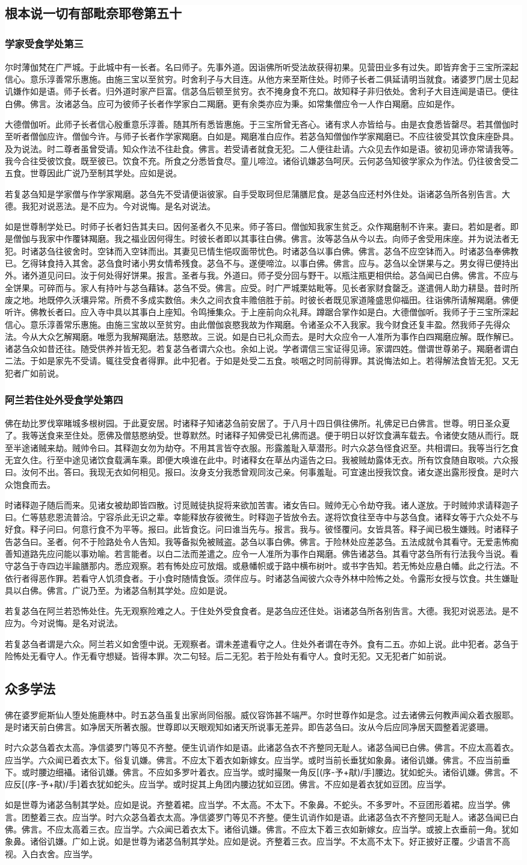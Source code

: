 ## 根本说一切有部毗奈耶卷第五十

### 学家受食学处第三

尔时薄伽梵在广严城。于此城中有一长者。名曰师子。先事外道。因诣佛所听受法故获得初果。见营田业多有过失。即皆弃舍于三宝所深起信心。意乐淳善常乐惠施。由施三宝以至贫穷。时舍利子与大目连。从他方来至斯住处。时师子长者二俱延请明当就食。诸婆罗门居士见起讥嫌作如是语。师子长者。归外道时家产巨富。信苾刍后顿至贫穷。衣不掩身食不充口。故知释子非归依处。舍利子大目连闻是语已。便往白佛。佛言。汝诸苾刍。应可为彼师子长者作学家白二羯磨。更有余类亦应为秉。如常集僧应令一人作白羯磨。应如是作。

大德僧伽听。此师子长者信心殷重意乐淳善。随其所有悉皆惠施。于三宝所曾无吝心。诸有求人亦皆给与。由是衣食悉皆罄尽。若其僧伽时至听者僧伽应许。僧伽今许。与师子长者作学家羯磨。白如是。羯磨准白应作。若苾刍知僧伽作学家羯磨已。不应往彼受其饮食床座卧具。及为说法。时二尊者虽曾受请。知众作法不往赴食。佛言。若受请者就食无犯。二人便往赴请。六众见去作如是语。彼初见谛亦常请我等。我今合往受彼饮食。既至彼已。饮食不充。所食之分悉皆食尽。童儿啼泣。诸俗讥嫌苾刍呵厌。云何苾刍知彼学家众为作法。仍往彼舍受二五食。世尊因此广说乃至制其学处。应如是说。

若复苾刍知是学家僧与作学家羯磨。苾刍先不受请便诣彼家。自手受取珂但尼蒲膳尼食。是苾刍应还村外住处。诣诸苾刍所各别告言。大德。我犯对说恶法。是不应为。今对说悔。是名对说法。

如是世尊制学处已。时师子长者妇告其夫曰。因何圣者久不见来。师子答曰。僧伽知我家生贫乏。众作羯磨制不许来。妻曰。若如是者。即是僧伽与我家中作覆钵羯磨。我之福业因何得生。时彼长者即以其事往白佛。佛言。汝等苾刍从今以去。向师子舍受用床座。并为说法者无犯。时诸苾刍往彼舍时。空钵而入空钵而出。其妻见已情生悒叹面带忧色。时诸苾刍以事白佛。佛言。苾刍不应空钵而入。时诸苾刍奉佛教已。乞得钵食持入其舍。苾刍食时诸小男女情希残食。苾刍不与。遂便啼泣。以事白佛。佛言。应与。苾刍以全饼果与之。男女得已便持出外。诸外道见问曰。汝于何处得好饼果。报言。圣者与我。外道曰。师子受分回与野干。以瓶注瓶更相供给。苾刍闻已白佛。佛言。不应与全饼果。可碎而与。家人有持叶与苾刍藉钵。苾刍不受。佛言。应受。时广严城栗姑毗等。见长者家财食罄乏。遂遣佣人助力耕垦。昔时所废之地。地既停久沃壤异常。所费不多成实数倍。未久之间衣食丰赡倍胜于前。时彼长者既见家道隆盛思仰福田。往诣佛所请解羯磨。佛便听许。佛教长者曰。应入寺中具以其事白上座知。令鸣捶集众。于上座前向众礼拜。蹲踞合掌作如是白。大德僧伽听。我师子于三宝所深起信心。意乐淳善常乐惠施。由施三宝故以至贫穷。由此僧伽哀愍我故为作羯磨。令诸圣众不入我家。我今财食还复丰盈。然我师子先得众法。今从大众乞解羯磨。唯愿为我解羯磨法。慈愍故。三说。如是白已礼众而去。是时大众应令一人准所为事作白四羯磨应解。既作解已。诸苾刍众如昔还往。随受供养并皆无犯。若复苾刍者谓六众也。余如上说。学者谓信三宝证得见谛。家谓四姓。僧谓世尊弟子。羯磨者谓白二法。于如是家先不受请。辄往受食者得罪。此中犯者。于如是处受二五食。啖咽之时同前得罪。其说悔法如上。若得解法食皆无犯。又无犯者广如前说。

### 阿兰若住处外受食学处第四

佛在劫比罗伐窣睹城多根树园。于此夏安居。时诸释子知诸苾刍前安居了。于八月十四日俱往佛所。礼佛足已白佛言。世尊。明日圣众夏了。我等送食来至住处。愿佛及僧慈愍纳受。世尊默然。时诸释子知佛受已礼佛而退。便于明日以好饮食满车载去。令诸使女随从而行。既至半途诸贼来劫。贼帅令曰。其释迦女勿为劫夺。不用其言皆夺衣服。形露羞耻入草潜形。时六众苾刍怪食迟至。共相谓曰。我等当行乞食无宜久住。行至中途见诸饮食载满车乘。即便大唤谁在此中。时诸释女在草丛内遥告之曰。我被贼劫露体无衣。所有饮食随自取啖。六众报曰。汝何不出。答曰。我现无衣如何相见。报曰。汝身支分我悉曾观同汝己亲。何事羞耻。可宜速出授我饮食。诸女遂出露形授食。是时六众饱食而去。

时诸释迦子随后而来。见诸女被劫即皆四散。讨觅贼徒执捉将来欲加苦害。诸女告曰。贼帅无心令劫夺我。诸人遂放。于时贼帅求请释迦子曰。仁等慈悲恩流普洽。宁容杀此无识之辈。幸能释放存彼微生。时释迦子皆放令去。遂将饮食往至寺中与苾刍食。诸释女等于六众处不与好食。释子问曰。何意行食不为平等。报曰。此皆食讫。问曰谁当先与。报言。我与。彼怪覆问。女皆具答。释子闻已极生嫌贱。时诸释子告苾刍曰。圣者。何不于险路处令人告知。我等备拟免被贼盗。苾刍以事白佛。佛言。于险林处应差苾刍。五法成就令其看守。无爱恚怖痴善知道路先应问能以事劝喻。若言能者。以白二法而差遣之。应令一人准所为事作白羯磨。佛告诸苾刍。其看守苾刍所有行法我今当说。看守苾刍于寺四边半踰膳那内。悉应观察。若有怖处应可放烟。或悬幡帜或于路中横布树叶。或书字告知。若无怖处应悬白幡。此之行法。不依行者得恶作罪。若看守人饥须食者。于小食时随情食饭。须伴应与。时诸苾刍闻彼六众寺外林中险怖之处。令露形女授与饮食。共生嫌耻具以白佛。佛言。广说乃至。为诸苾刍制其学处。应如是说。

若复苾刍在阿兰若恐怖处住。先无观察险难之人。于住处外受食食者。是苾刍应还住处。诣诸苾刍所各别告言。大德。我犯对说恶法。是不应为。今对说悔。是名对说法。

若复苾刍者谓是六众。阿兰若义如舍堕中说。无观察者。谓未差遣看守之人。住处外者谓在寺外。食有二五。亦如上说。此中犯者。苾刍于险怖处无看守人。作无看守想疑。皆得本罪。次二句轻。后二无犯。若于险处有看守人。食时无犯。又无犯者广如前说。

## 众多学法

佛在婆罗痆斯仙人堕处施鹿林中。时五苾刍虽复出家尚同俗服。威仪容饰甚不端严。尔时世尊作如是念。过去诸佛云何教声闻众着衣服耶。是时诸天前白佛言。如净居天所著衣服。世尊即以天眼观知如诸天所说事无差异。即告苾刍曰。汝从今后应同净居天圆整着泥婆珊。

时六众苾刍着衣太高。净信婆罗门等见不齐整。便生讥诮作如是语。此诸苾刍衣不齐整同无耻人。诸苾刍闻已白佛。佛言。不应太高着衣。应当学。六众闻已着衣太下。俗复讥嫌。佛言。不应太下着衣如新嫁女。应当学。或时当前长垂犹如象鼻。诸俗讥嫌。佛言。不应当前垂下。或时腰边细襵。诸俗讥嫌。佛言。不应如多罗叶着衣。应当学。或时撮聚一角反[(序-予+猒)/手]腰边。犹如蛇头。诸俗讥嫌。佛言。不应反[(序-予+猒)/手]着衣犹如蛇头。应当学。或时捉其上角团内腰边犹如豆团。佛言。不应如是着衣犹如豆团。应当学。

如是世尊为诸苾刍制其学处。应如是说。齐整着裙。应当学。不太高。不太下。不象鼻。不蛇头。不多罗叶。不豆团形着裙。应当学。佛言。团整着三衣。应当学。时六众苾刍着衣太高。净信婆罗门等见不齐整。便生讥诮作如是语。此诸苾刍衣不齐整同无耻人。诸苾刍闻已白佛。佛言。不应太高着三衣。应当学。六众闻已着衣太下。诸俗讥嫌。佛言。不应太下着三衣如新嫁女。应当学。或披上衣垂前一角。犹如象鼻。诸俗讥嫌。广如上说。如是世尊为诸苾刍制其学处。应如是说。齐整着三衣。应当学。不太高不太下。好正披好正覆。少语言不高视。入白衣舍。应当学。
